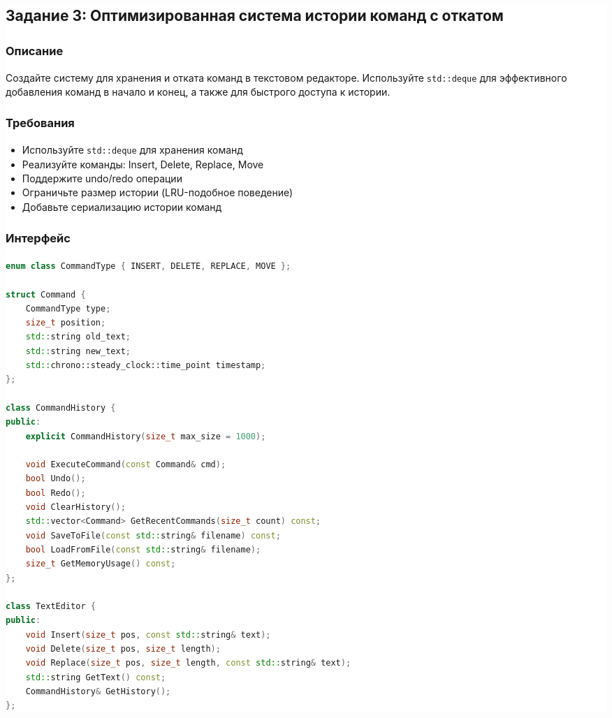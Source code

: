 ## Задание 3: Оптимизированная система истории команд с откатом

### Описание
Создайте систему для хранения и отката команд в текстовом редакторе. Используйте `std::deque` для эффективного добавления команд в начало и конец, а также для быстрого доступа к истории.

### Требования
- Используйте `std::deque` для хранения команд
- Реализуйте команды: Insert, Delete, Replace, Move
- Поддержите undo/redo операции
- Ограничьте размер истории (LRU-подобное поведение)
- Добавьте сериализацию истории команд

### Интерфейс
```cpp
enum class CommandType { INSERT, DELETE, REPLACE, MOVE };

struct Command {
    CommandType type;
    size_t position;
    std::string old_text;
    std::string new_text;
    std::chrono::steady_clock::time_point timestamp;
};

class CommandHistory {
public:
    explicit CommandHistory(size_t max_size = 1000);
    
    void ExecuteCommand(const Command& cmd);
    bool Undo();
    bool Redo();
    void ClearHistory();
    std::vector<Command> GetRecentCommands(size_t count) const;
    void SaveToFile(const std::string& filename) const;
    bool LoadFromFile(const std::string& filename);
    size_t GetMemoryUsage() const;
};

class TextEditor {
public:
    void Insert(size_t pos, const std::string& text);
    void Delete(size_t pos, size_t length);
    void Replace(size_t pos, size_t length, const std::string& text);
    std::string GetText() const;
    CommandHistory& GetHistory();
};
```
